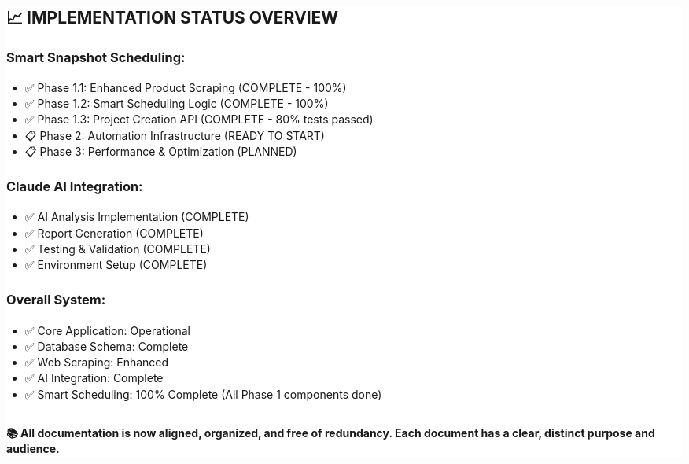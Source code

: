 
## 📈 **IMPLEMENTATION STATUS OVERVIEW**

### **Smart Snapshot Scheduling:**
- ✅ Phase 1.1: Enhanced Product Scraping (COMPLETE - 100%)
- ✅ Phase 1.2: Smart Scheduling Logic (COMPLETE - 100%)  
- ✅ Phase 1.3: Project Creation API (COMPLETE - 80% tests passed)
- 📋 Phase 2: Automation Infrastructure (READY TO START)
- 📋 Phase 3: Performance & Optimization (PLANNED)

### **Claude AI Integration:**
- ✅ AI Analysis Implementation (COMPLETE)
- ✅ Report Generation (COMPLETE)
- ✅ Testing & Validation (COMPLETE)
- ✅ Environment Setup (COMPLETE)

### **Overall System:**
- ✅ Core Application: Operational
- ✅ Database Schema: Complete
- ✅ Web Scraping: Enhanced  
- ✅ AI Integration: Complete
- ✅ Smart Scheduling: 100% Complete (All Phase 1 components done)

---

**📚 All documentation is now aligned, organized, and free of redundancy. Each document has a clear, distinct purpose and audience.** 